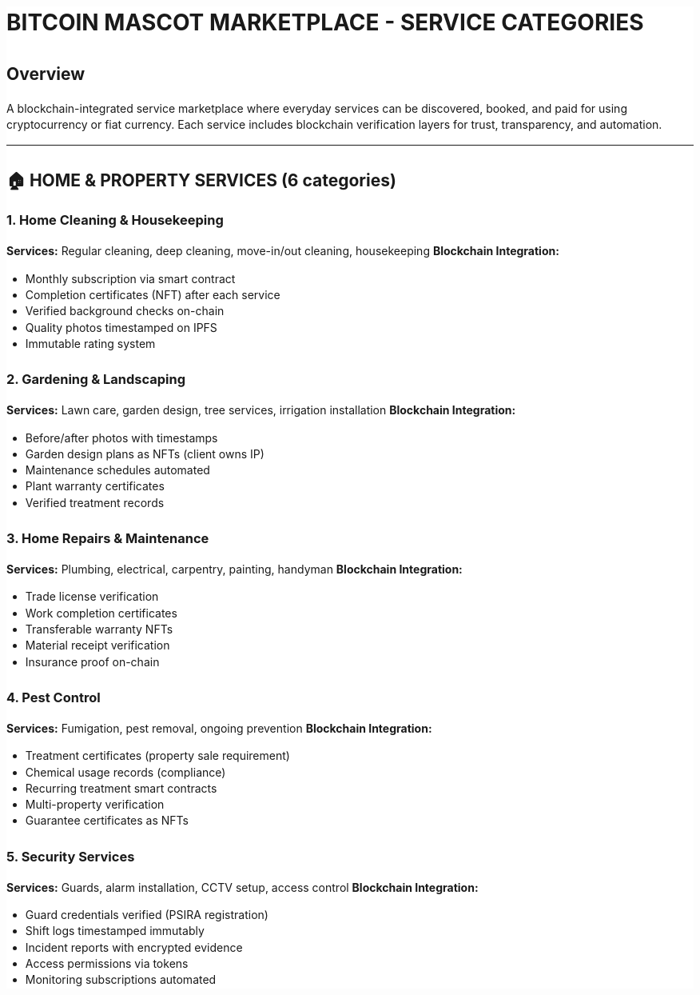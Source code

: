 # BITCOIN MASCOT MARKETPLACE - SERVICE CATEGORIES

## Overview
A blockchain-integrated service marketplace where everyday services can be discovered, booked, and paid for using cryptocurrency or fiat currency. Each service includes blockchain verification layers for trust, transparency, and automation.

---

## 🏠 HOME & PROPERTY SERVICES (6 categories)

### 1. Home Cleaning & Housekeeping
**Services:** Regular cleaning, deep cleaning, move-in/out cleaning, housekeeping
**Blockchain Integration:**
- Monthly subscription via smart contract
- Completion certificates (NFT) after each service
- Verified background checks on-chain
- Quality photos timestamped on IPFS
- Immutable rating system

### 2. Gardening & Landscaping
**Services:** Lawn care, garden design, tree services, irrigation installation
**Blockchain Integration:**
- Before/after photos with timestamps
- Garden design plans as NFTs (client owns IP)
- Maintenance schedules automated
- Plant warranty certificates
- Verified treatment records

### 3. Home Repairs & Maintenance
**Services:** Plumbing, electrical, carpentry, painting, handyman
**Blockchain Integration:**
- Trade license verification
- Work completion certificates
- Transferable warranty NFTs
- Material receipt verification
- Insurance proof on-chain

### 4. Pest Control
**Services:** Fumigation, pest removal, ongoing prevention
**Blockchain Integration:**
- Treatment certificates (property sale requirement)
- Chemical usage records (compliance)
- Recurring treatment smart contracts
- Multi-property verification
- Guarantee certificates as NFTs

### 5. Security Services
**Services:** Guards, alarm installation, CCTV setup, access control
**Blockchain Integration:**
- Guard credentials verified (PSIRA registration)
- Shift logs timestamped immutably
- Incident reports with encrypted evidence
- Access permissions via tokens
- Monitoring subscriptions automated
